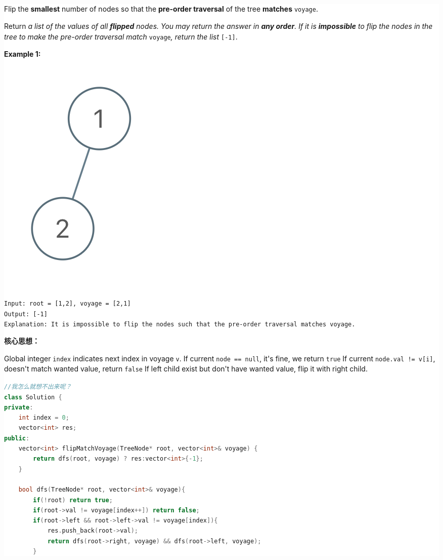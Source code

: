 Flip the **smallest** number of nodes so that the **pre-order traversal** of the tree **matches** `voyage`.

Return *a list of the values of all **flipped** nodes. You may return the answer in **any order**. If it is **impossible** to flip the nodes in the tree to make the pre-order traversal match* `voyage`*, return the list* `[-1]`.

 

**Example 1:**

![img](img/leetcode971_2.png)

```
Input: root = [1,2], voyage = [2,1]
Output: [-1]
Explanation: It is impossible to flip the nodes such that the pre-order traversal matches voyage.
```



**核心思想：**

Global integer `index` indicates next index in voyage `v`.
If current `node == null`, it's fine, we return `true`
If current `node.val != v[i]`, doesn't match wanted value, return `false`
If left child exist but don't have wanted value, flip it with right child.



```c++
//我怎么就想不出来呢？
class Solution {
private:
    int index = 0;
    vector<int> res;
public:
    vector<int> flipMatchVoyage(TreeNode* root, vector<int>& voyage) {
        return dfs(root, voyage) ? res:vector<int>{-1}; 
    }
    
    bool dfs(TreeNode* root, vector<int>& voyage){
        if(!root) return true;
        if(root->val != voyage[index++]) return false;
        if(root->left && root->left->val != voyage[index]){
            res.push_back(root->val);
            return dfs(root->right, voyage) && dfs(root->left, voyage);
        }
```